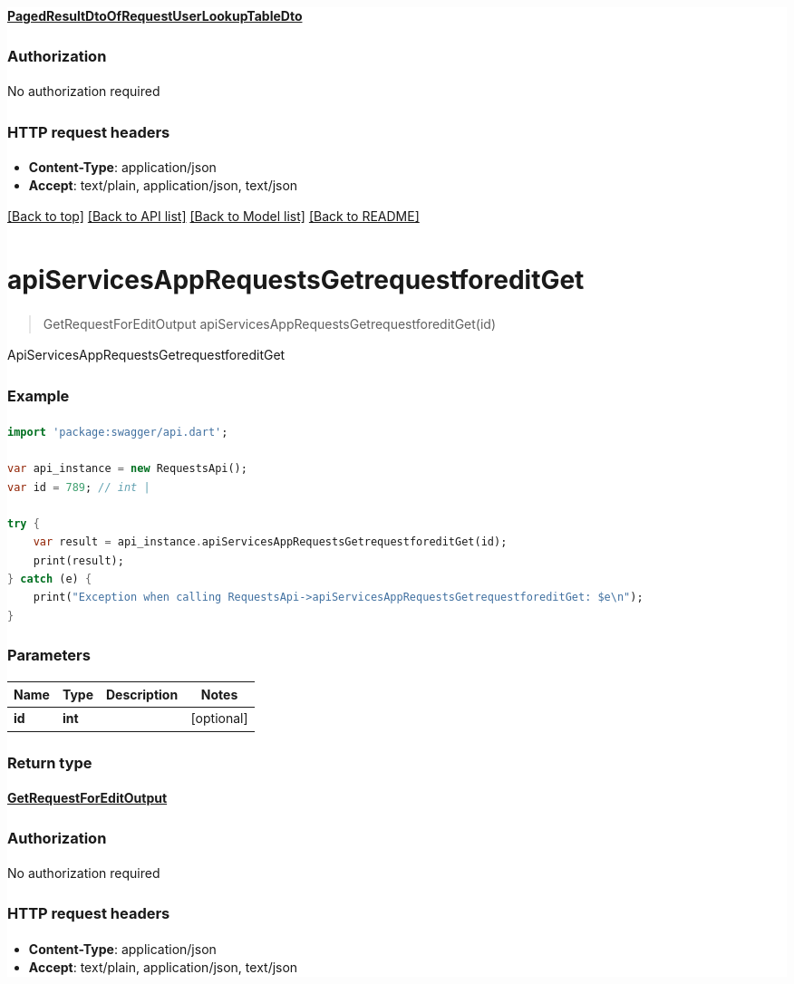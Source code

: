 [**PagedResultDtoOfRequestUserLookupTableDto**](PagedResultDtoOfRequestUserLookupTableDto.md)

### Authorization

No authorization required

### HTTP request headers

 - **Content-Type**: application/json
 - **Accept**: text/plain, application/json, text/json

[[Back to top]](#) [[Back to API list]](../README.md#documentation-for-api-endpoints) [[Back to Model list]](../README.md#documentation-for-models) [[Back to README]](../README.md)

# **apiServicesAppRequestsGetrequestforeditGet**
> GetRequestForEditOutput apiServicesAppRequestsGetrequestforeditGet(id)

ApiServicesAppRequestsGetrequestforeditGet



### Example 
```dart
import 'package:swagger/api.dart';

var api_instance = new RequestsApi();
var id = 789; // int | 

try { 
    var result = api_instance.apiServicesAppRequestsGetrequestforeditGet(id);
    print(result);
} catch (e) {
    print("Exception when calling RequestsApi->apiServicesAppRequestsGetrequestforeditGet: $e\n");
}
```

### Parameters

Name | Type | Description  | Notes
------------- | ------------- | ------------- | -------------
 **id** | **int**|  | [optional] 

### Return type

[**GetRequestForEditOutput**](GetRequestForEditOutput.md)

### Authorization

No authorization required

### HTTP request headers

 - **Content-Type**: application/json
 - **Accept**: text/plain, application/json, text/json
